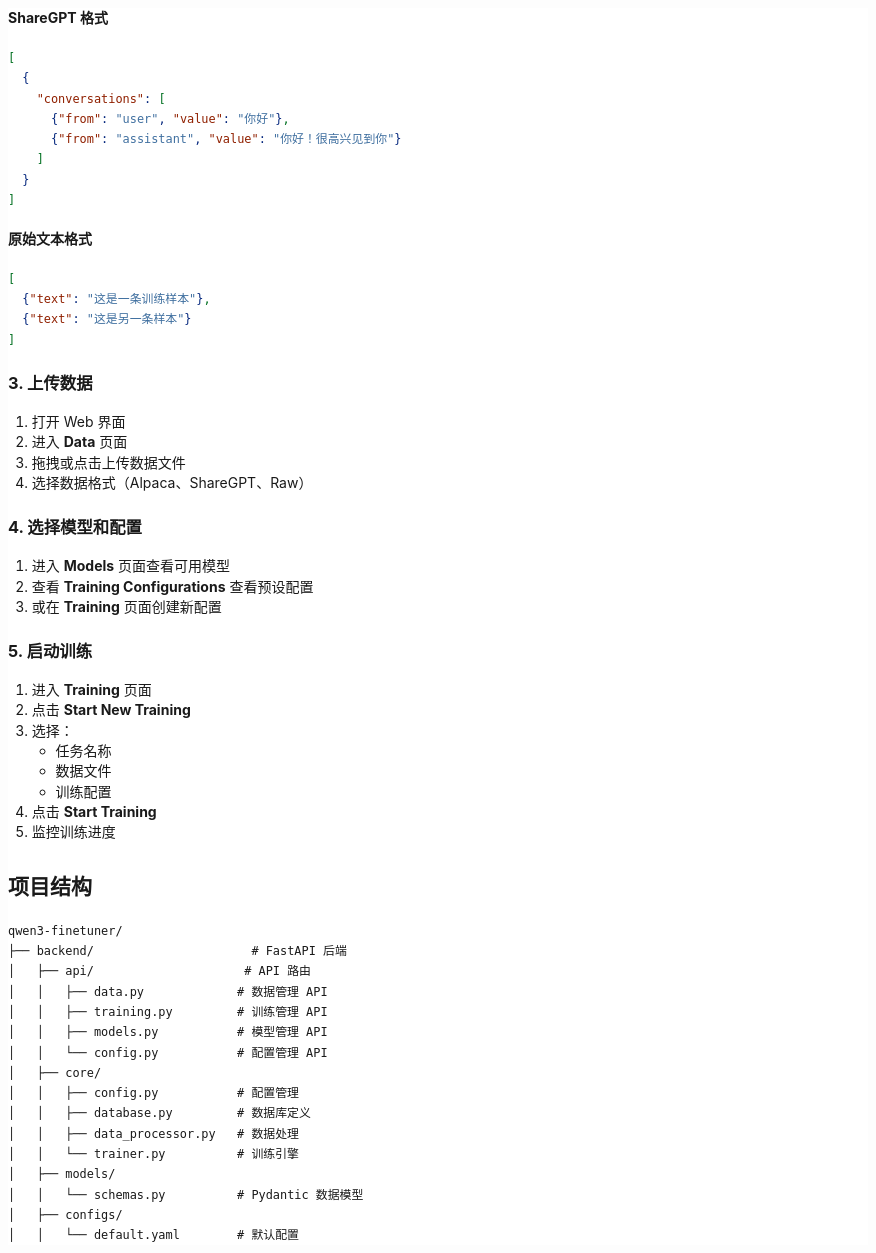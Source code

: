 #### ShareGPT 格式

```json
[
  {
    "conversations": [
      {"from": "user", "value": "你好"},
      {"from": "assistant", "value": "你好！很高兴见到你"}
    ]
  }
]
```

#### 原始文本格式

```json
[
  {"text": "这是一条训练样本"},
  {"text": "这是另一条样本"}
]
```

### 3. 上传数据

1. 打开 Web 界面
2. 进入 **Data** 页面
3. 拖拽或点击上传数据文件
4. 选择数据格式（Alpaca、ShareGPT、Raw）

### 4. 选择模型和配置

1. 进入 **Models** 页面查看可用模型
2. 查看 **Training Configurations** 查看预设配置
3. 或在 **Training** 页面创建新配置

### 5. 启动训练

1. 进入 **Training** 页面
2. 点击 **Start New Training**
3. 选择：
   - 任务名称
   - 数据文件
   - 训练配置
4. 点击 **Start Training**
5. 监控训练进度

## 项目结构

```
qwen3-finetuner/
├── backend/                      # FastAPI 后端
│   ├── api/                     # API 路由
│   │   ├── data.py             # 数据管理 API
│   │   ├── training.py         # 训练管理 API
│   │   ├── models.py           # 模型管理 API
│   │   └── config.py           # 配置管理 API
│   ├── core/
│   │   ├── config.py           # 配置管理
│   │   ├── database.py         # 数据库定义
│   │   ├── data_processor.py   # 数据处理
│   │   └── trainer.py          # 训练引擎
│   ├── models/
│   │   └── schemas.py          # Pydantic 数据模型
│   ├── configs/
│   │   └── default.yaml        # 默认配置
```